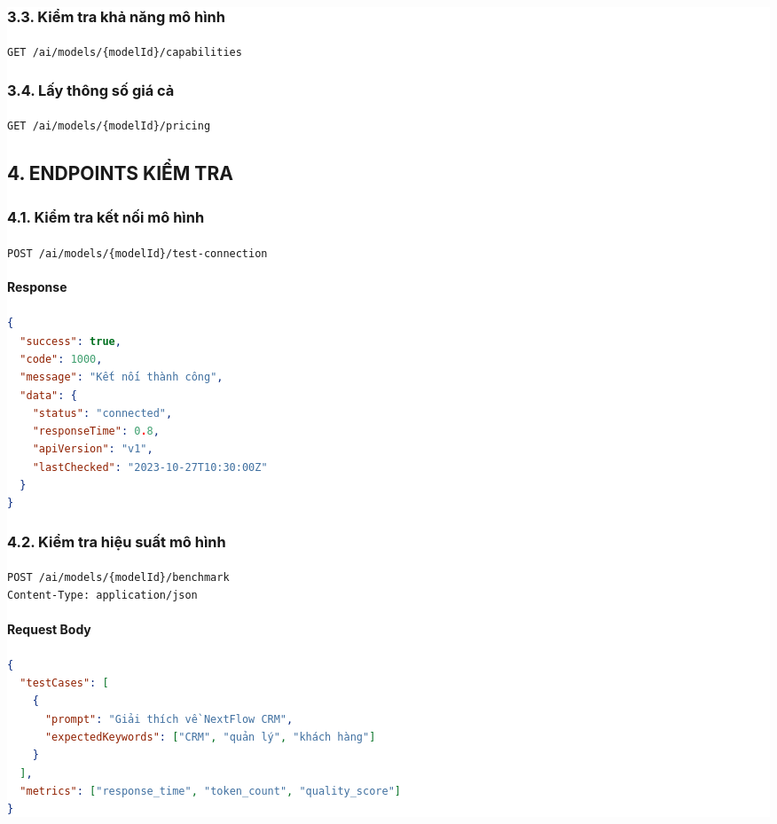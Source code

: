 ### 3.3. Kiểm tra khả năng mô hình

```http
GET /ai/models/{modelId}/capabilities
```

### 3.4. Lấy thông số giá cả

```http
GET /ai/models/{modelId}/pricing
```

## 4. ENDPOINTS KIỂM TRA

### 4.1. Kiểm tra kết nối mô hình

```http
POST /ai/models/{modelId}/test-connection
```

#### Response

```json
{
  "success": true,
  "code": 1000,
  "message": "Kết nối thành công",
  "data": {
    "status": "connected",
    "responseTime": 0.8,
    "apiVersion": "v1",
    "lastChecked": "2023-10-27T10:30:00Z"
  }
}
```

### 4.2. Kiểm tra hiệu suất mô hình

```http
POST /ai/models/{modelId}/benchmark
Content-Type: application/json
```

#### Request Body

```json
{
  "testCases": [
    {
      "prompt": "Giải thích về NextFlow CRM",
      "expectedKeywords": ["CRM", "quản lý", "khách hàng"]
    }
  ],
  "metrics": ["response_time", "token_count", "quality_score"]
}
```
